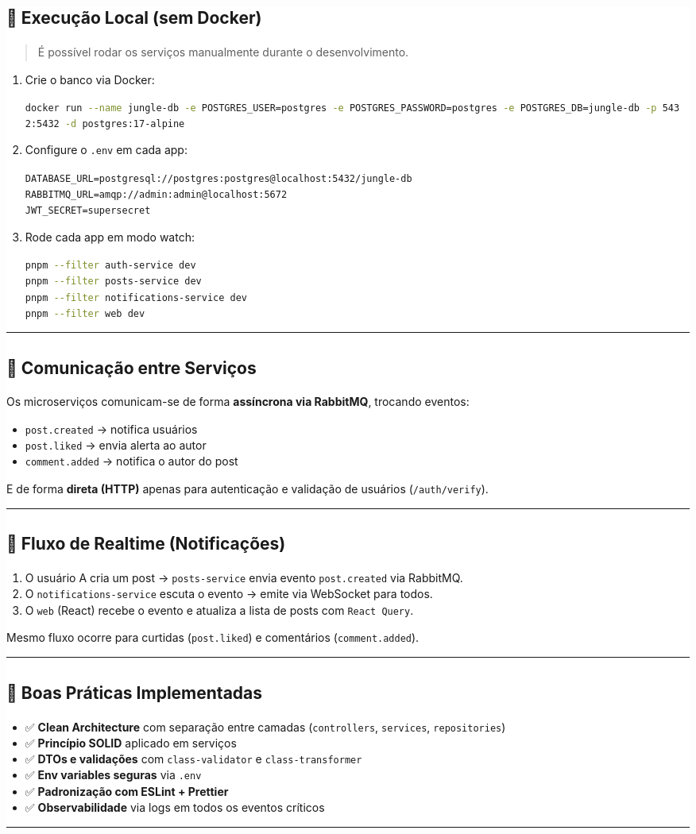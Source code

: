 
## 🧪 Execução Local (sem Docker)

> É possível rodar os serviços manualmente durante o desenvolvimento.

1. Crie o banco via Docker:
   ```bash
   docker run --name jungle-db -e POSTGRES_USER=postgres -e POSTGRES_PASSWORD=postgres -e POSTGRES_DB=jungle-db -p 5432:5432 -d postgres:17-alpine
   ```

2. Configure o `.env` em cada app:
   ```
   DATABASE_URL=postgresql://postgres:postgres@localhost:5432/jungle-db
   RABBITMQ_URL=amqp://admin:admin@localhost:5672
   JWT_SECRET=supersecret
   ```

3. Rode cada app em modo watch:
   ```bash
   pnpm --filter auth-service dev
   pnpm --filter posts-service dev
   pnpm --filter notifications-service dev
   pnpm --filter web dev
   ```

---

## 🧩 Comunicação entre Serviços

Os microserviços comunicam-se de forma **assíncrona via RabbitMQ**, trocando eventos:
- `post.created` → notifica usuários
- `post.liked` → envia alerta ao autor
- `comment.added` → notifica o autor do post

E de forma **direta (HTTP)** apenas para autenticação e validação de usuários (`/auth/verify`).

---

## 🔄 Fluxo de Realtime (Notificações)

1. O usuário A cria um post → `posts-service` envia evento `post.created` via RabbitMQ.  
2. O `notifications-service` escuta o evento → emite via WebSocket para todos.  
3. O `web` (React) recebe o evento e atualiza a lista de posts com `React Query`.

Mesmo fluxo ocorre para curtidas (`post.liked`) e comentários (`comment.added`).

---

## 🧱 Boas Práticas Implementadas

- ✅ **Clean Architecture** com separação entre camadas (`controllers`, `services`, `repositories`)
- ✅ **Princípio SOLID** aplicado em serviços
- ✅ **DTOs e validações** com `class-validator` e `class-transformer`
- ✅ **Env variables seguras** via `.env`
- ✅ **Padronização com ESLint + Prettier**
- ✅ **Observabilidade** via logs em todos os eventos críticos

---